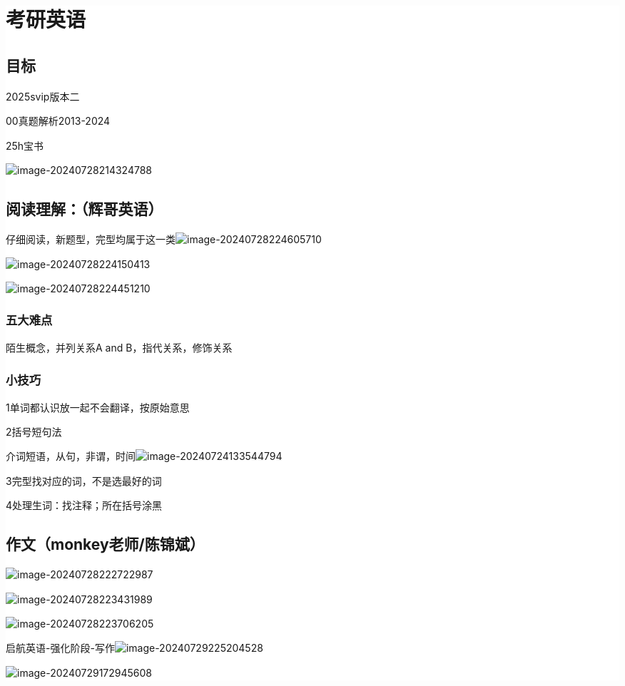 # 考研英语

## 目标

2025svip版本二 

00真题解析2013-2024

25h宝书

![image-20240728214324788](C:\Users\gjy\AppData\Roaming\Typora\typora-user-images\image-20240728214324788.png)

## 阅读理解：（辉哥英语）

仔细阅读，新题型，完型均属于这一类![image-20240728224605710](C:\Users\gjy\AppData\Roaming\Typora\typora-user-images\image-20240728224605710.png)

![image-20240728224150413](C:\Users\gjy\AppData\Roaming\Typora\typora-user-images\image-20240728224150413.png)

![image-20240728224451210](C:\Users\gjy\AppData\Roaming\Typora\typora-user-images\image-20240728224451210.png)

### 五大难点

陌生概念，并列关系A and B，指代关系，修饰关系

### 小技巧

1单词都认识放一起不会翻译，按原始意思

2括号短句法

介词短语，从句，非谓，时间![image-20240724133544794](C:\Users\gjy\AppData\Roaming\Typora\typora-user-images\image-20240724133544794.png)

3完型找对应的词，不是选最好的词

4处理生词：找注释；所在括号涂黑

## 作文（monkey老师/陈锦斌）

![image-20240728222722987](C:\Users\gjy\AppData\Roaming\Typora\typora-user-images\image-20240728222722987.png)

![image-20240728223431989](C:\Users\gjy\AppData\Roaming\Typora\typora-user-images\image-20240728223431989.png)

![image-20240728223706205](C:\Users\gjy\AppData\Roaming\Typora\typora-user-images\image-20240728223706205.png)

启航英语-强化阶段-写作![image-20240729225204528](C:\Users\gjy\AppData\Roaming\Typora\typora-user-images\image-20240729225204528.png)

![image-20240729172945608](C:\Users\gjy\AppData\Roaming\Typora\typora-user-images\image-20240729172945608.png)
